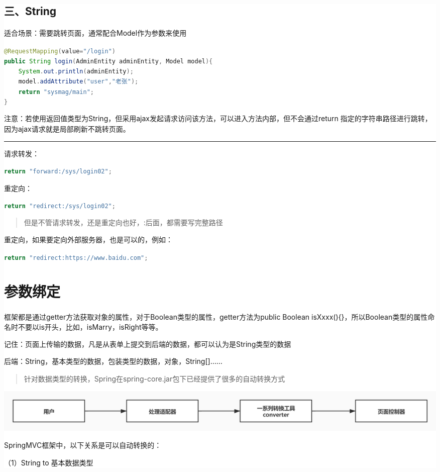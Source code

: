 ## 三、String

适合场景：需要跳转页面，通常配合Model作为参数来使用

```java
@RequestMapping(value="/login")
public String login(AdminEntity adminEntity, Model model){
    System.out.println(adminEntity);
    model.addAttribute("user","老张");
    return "sysmag/main";
}
```

注意：若使用返回值类型为String，但采用ajax发起请求访问该方法，可以进入方法内部，但不会通过return 指定的字符串路径进行跳转，因为ajax请求就是局部刷新不跳转页面。

------

请求转发：

```java
return "forward:/sys/login02";
```

重定向：

```java
return "redirect:/sys/login02";
```

> 但是不管请求转发，还是重定向也好，:后面，都需要写完整路径

重定向，如果要定向外部服务器，也是可以的，例如：

```java
return "redirect:https://www.baidu.com";
```

# 参数绑定

框架都是通过getter方法获取对象的属性，对于Boolean类型的属性，getter方法为public Boolean isXxxx(){}，所以Boolean类型的属性命名时不要以is开头，比如，isMarry，isRight等等。



记住：页面上传输的数据，凡是从表单上提交到后端的数据，都可以认为是String类型的数据

后端：String，基本类型的数据，包装类型的数据，对象，String[]……

> 针对数据类型的转换，Spring在spring-core.jar包下已经提供了很多的自动转换方式

![未命名文件 (2)](../images/20210927095829.jpg)

SpringMVC框架中，以下关系是可以自动转换的：

（1）String	to	基本数据类型
